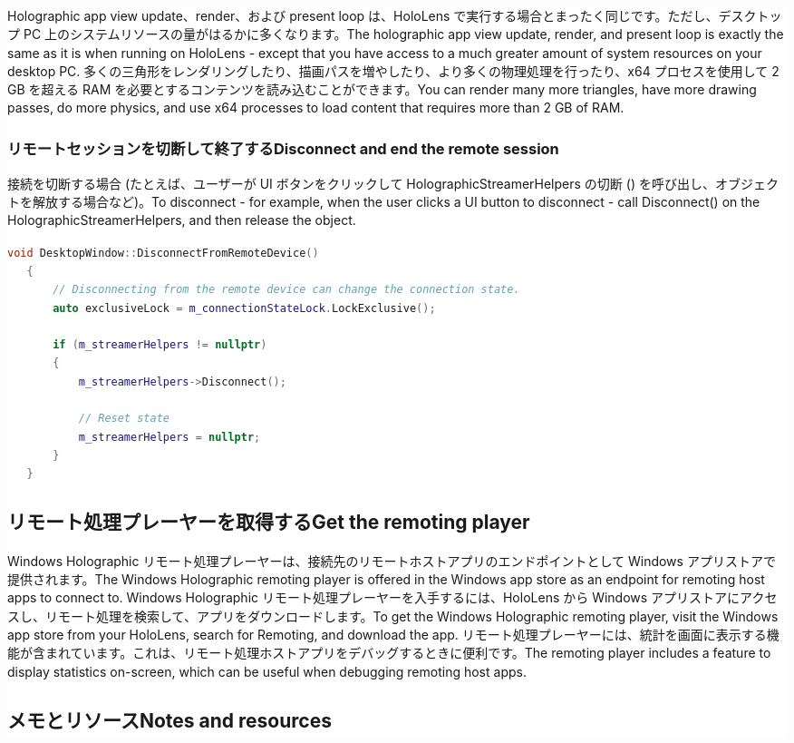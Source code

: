 <span data-ttu-id="7d002-157">Holographic app view update、render、および present loop は、HoloLens で実行する場合とまったく同じです。ただし、デスクトップ PC 上のシステムリソースの量がはるかに多くなります。</span><span class="sxs-lookup"><span data-stu-id="7d002-157">The holographic app view update, render, and present loop is exactly the same as it is when running on HoloLens - except that you have access to a much greater amount of system resources on your desktop PC.</span></span> <span data-ttu-id="7d002-158">多くの三角形をレンダリングしたり、描画パスを増やしたり、より多くの物理処理を行ったり、x64 プロセスを使用して 2 GB を超える RAM を必要とするコンテンツを読み込むことができます。</span><span class="sxs-lookup"><span data-stu-id="7d002-158">You can render many more triangles, have more drawing passes, do more physics, and use x64 processes to load content that requires more than 2 GB of RAM.</span></span>

### <a name="disconnect-and-end-the-remote-session"></a><span data-ttu-id="7d002-159">リモートセッションを切断して終了する</span><span class="sxs-lookup"><span data-stu-id="7d002-159">Disconnect and end the remote session</span></span>

<span data-ttu-id="7d002-160">接続を切断する場合 (たとえば、ユーザーが UI ボタンをクリックして HolographicStreamerHelpers の切断 () を呼び出し、オブジェクトを解放する場合など)。</span><span class="sxs-lookup"><span data-stu-id="7d002-160">To disconnect - for example, when the user clicks a UI button to disconnect - call Disconnect() on the HolographicStreamerHelpers, and then release the object.</span></span>

```cpp
void DesktopWindow::DisconnectFromRemoteDevice()
   {
       // Disconnecting from the remote device can change the connection state.
       auto exclusiveLock = m_connectionStateLock.LockExclusive();

       if (m_streamerHelpers != nullptr)
       {
           m_streamerHelpers->Disconnect();

           // Reset state
           m_streamerHelpers = nullptr;
       }
   }
```

## <a name="get-the-remoting-player"></a><span data-ttu-id="7d002-161">リモート処理プレーヤーを取得する</span><span class="sxs-lookup"><span data-stu-id="7d002-161">Get the remoting player</span></span>

<span data-ttu-id="7d002-162">Windows Holographic リモート処理プレーヤーは、接続先のリモートホストアプリのエンドポイントとして Windows アプリストアで提供されます。</span><span class="sxs-lookup"><span data-stu-id="7d002-162">The Windows Holographic remoting player is offered in the Windows app store as an endpoint for remoting host apps to connect to.</span></span> <span data-ttu-id="7d002-163">Windows Holographic リモート処理プレーヤーを入手するには、HoloLens から Windows アプリストアにアクセスし、リモート処理を検索して、アプリをダウンロードします。</span><span class="sxs-lookup"><span data-stu-id="7d002-163">To get the Windows Holographic remoting player, visit the Windows app store from your HoloLens, search for Remoting, and download the app.</span></span> <span data-ttu-id="7d002-164">リモート処理プレーヤーには、統計を画面に表示する機能が含まれています。これは、リモート処理ホストアプリをデバッグするときに便利です。</span><span class="sxs-lookup"><span data-stu-id="7d002-164">The remoting player includes a feature to display statistics on-screen, which can be useful when debugging remoting host apps.</span></span>

## <a name="notes-and-resources"></a><span data-ttu-id="7d002-165">メモとリソース</span><span class="sxs-lookup"><span data-stu-id="7d002-165">Notes and resources</span></span>
